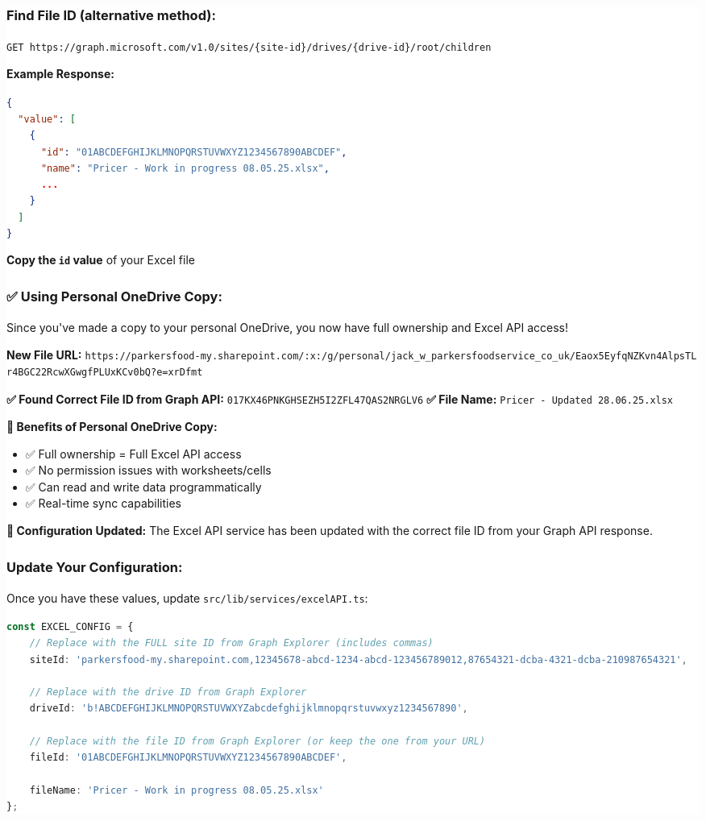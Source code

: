 ### Find File ID (alternative method):
```
GET https://graph.microsoft.com/v1.0/sites/{site-id}/drives/{drive-id}/root/children
```

**Example Response:**
```json
{
  "value": [
    {
      "id": "01ABCDEFGHIJKLMNOPQRSTUVWXYZ1234567890ABCDEF",
      "name": "Pricer - Work in progress 08.05.25.xlsx",
      ...
    }
  ]
}
```
**Copy the `id` value** of your Excel file

### ✅ Using Personal OneDrive Copy:

Since you've made a copy to your personal OneDrive, you now have full ownership and Excel API access!

**New File URL:** `https://parkersfood-my.sharepoint.com/:x:/g/personal/jack_w_parkersfoodservice_co_uk/Eaox5EyfqNZKvn4AlpsTLr4BGC22RcwXGwgfPLUxKCv0bQ?e=xrDfmt`

**✅ Found Correct File ID from Graph API:** `017KX46PNKGHSEZH5I2ZFL47QAS2NRGLV6`
**✅ File Name:** `Pricer - Updated 28.06.25.xlsx`

**🎉 Benefits of Personal OneDrive Copy:**
- ✅ Full ownership = Full Excel API access
- ✅ No permission issues with worksheets/cells
- ✅ Can read and write data programmatically
- ✅ Real-time sync capabilities

**🔧 Configuration Updated:**
The Excel API service has been updated with the correct file ID from your Graph API response.

### Update Your Configuration:

Once you have these values, update `src/lib/services/excelAPI.ts`:

```typescript
const EXCEL_CONFIG = {
	// Replace with the FULL site ID from Graph Explorer (includes commas)
	siteId: 'parkersfood-my.sharepoint.com,12345678-abcd-1234-abcd-123456789012,87654321-dcba-4321-dcba-210987654321',
	
	// Replace with the drive ID from Graph Explorer
	driveId: 'b!ABCDEFGHIJKLMNOPQRSTUVWXYZabcdefghijklmnopqrstuvwxyz1234567890',
	
	// Replace with the file ID from Graph Explorer (or keep the one from your URL)
	fileId: '01ABCDEFGHIJKLMNOPQRSTUVWXYZ1234567890ABCDEF',
	
	fileName: 'Pricer - Work in progress 08.05.25.xlsx'
};
```

